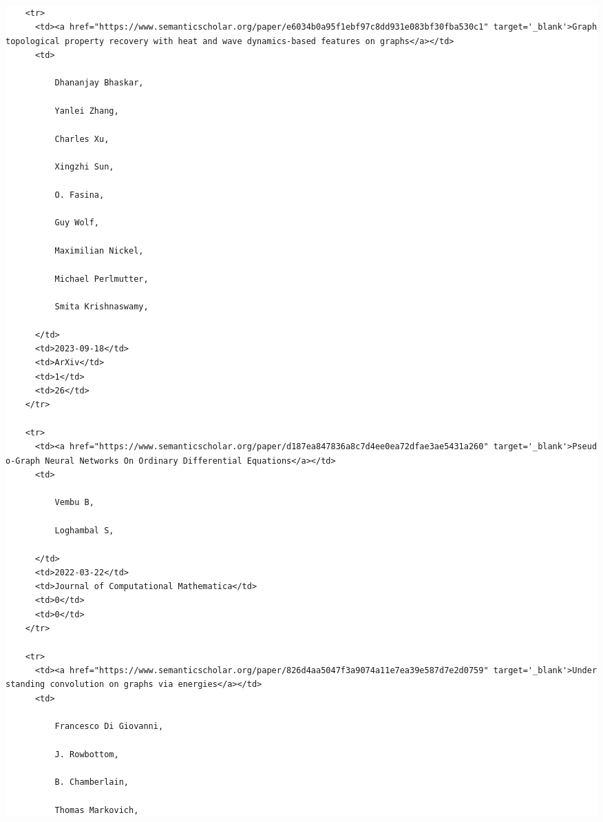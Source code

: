         <tr>
          <td><a href="https://www.semanticscholar.org/paper/e6034b0a95f1ebf97c8dd931e083bf30fba530c1" target='_blank'>Graph topological property recovery with heat and wave dynamics-based features on graphs</a></td>
          <td>
            
              Dhananjay Bhaskar,
            
              Yanlei Zhang,
            
              Charles Xu,
            
              Xingzhi Sun,
            
              O. Fasina,
            
              Guy Wolf,
            
              Maximilian Nickel,
            
              Michael Perlmutter,
            
              Smita Krishnaswamy,
            
          </td>
          <td>2023-09-18</td>
          <td>ArXiv</td>
          <td>1</td>
          <td>26</td>
        </tr>
    
        <tr>
          <td><a href="https://www.semanticscholar.org/paper/d187ea847836a8c7d4ee0ea72dfae3ae5431a260" target='_blank'>Pseudo-Graph Neural Networks On Ordinary Differential Equations</a></td>
          <td>
            
              Vembu B,
            
              Loghambal S,
            
          </td>
          <td>2022-03-22</td>
          <td>Journal of Computational Mathematica</td>
          <td>0</td>
          <td>0</td>
        </tr>
    
        <tr>
          <td><a href="https://www.semanticscholar.org/paper/826d4aa5047f3a9074a11e7ea39e587d7e2d0759" target='_blank'>Understanding convolution on graphs via energies</a></td>
          <td>
            
              Francesco Di Giovanni,
            
              J. Rowbottom,
            
              B. Chamberlain,
            
              Thomas Markovich,
            